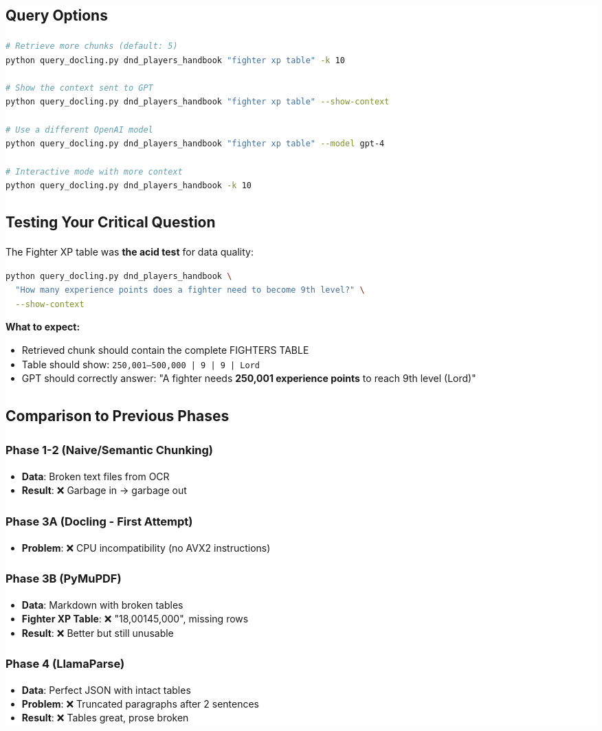 ## Query Options

```bash
# Retrieve more chunks (default: 5)
python query_docling.py dnd_players_handbook "fighter xp table" -k 10

# Show the context sent to GPT
python query_docling.py dnd_players_handbook "fighter xp table" --show-context

# Use a different OpenAI model
python query_docling.py dnd_players_handbook "fighter xp table" --model gpt-4

# Interactive mode with more context
python query_docling.py dnd_players_handbook -k 10
```

## Testing Your Critical Question

The Fighter XP table was **the acid test** for data quality:

```bash
python query_docling.py dnd_players_handbook \
  "How many experience points does a fighter need to become 9th level?" \
  --show-context
```

**What to expect:**
- Retrieved chunk should contain the complete FIGHTERS TABLE
- Table should show: `250,001—500,000 | 9 | 9 | Lord`
- GPT should correctly answer: "A fighter needs **250,001 experience points** to reach 9th level (Lord)"

## Comparison to Previous Phases

### Phase 1-2 (Naive/Semantic Chunking)
- **Data**: Broken text files from OCR
- **Result**: ❌ Garbage in → garbage out

### Phase 3A (Docling - First Attempt)
- **Problem**: ❌ CPU incompatibility (no AVX2 instructions)

### Phase 3B (PyMuPDF)
- **Data**: Markdown with broken tables
- **Fighter XP Table**: ❌ "18,00145,000", missing rows
- **Result**: ❌ Better but still unusable

### Phase 4 (LlamaParse)
- **Data**: Perfect JSON with intact tables
- **Problem**: ❌ Truncated paragraphs after 2 sentences
- **Result**: ❌ Tables great, prose broken
